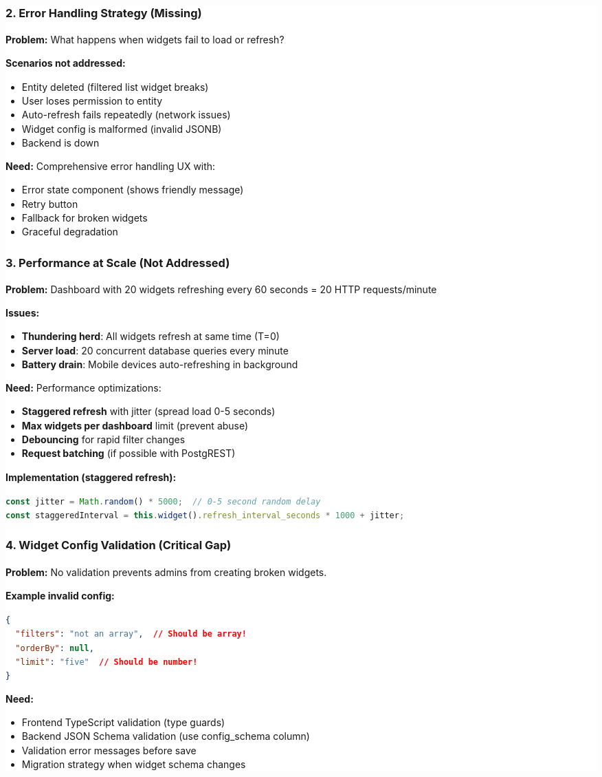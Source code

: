 ### 2. Error Handling Strategy (Missing)
**Problem:** What happens when widgets fail to load or refresh?

**Scenarios not addressed:**
- Entity deleted (filtered list widget breaks)
- User loses permission to entity
- Auto-refresh fails repeatedly (network issues)
- Widget config is malformed (invalid JSONB)
- Backend is down

**Need:** Comprehensive error handling UX with:
- Error state component (shows friendly message)
- Retry button
- Fallback for broken widgets
- Graceful degradation

### 3. Performance at Scale (Not Addressed)
**Problem:** Dashboard with 20 widgets refreshing every 60 seconds = 20 HTTP requests/minute

**Issues:**
- **Thundering herd**: All widgets refresh at same time (T=0)
- **Server load**: 20 concurrent database queries every minute
- **Battery drain**: Mobile devices auto-refreshing in background

**Need:** Performance optimizations:
- **Staggered refresh** with jitter (spread load 0-5 seconds)
- **Max widgets per dashboard** limit (prevent abuse)
- **Debouncing** for rapid filter changes
- **Request batching** (if possible with PostgREST)

**Implementation (staggered refresh):**
```typescript
const jitter = Math.random() * 5000;  // 0-5 second random delay
const staggeredInterval = this.widget().refresh_interval_seconds * 1000 + jitter;
```

### 4. Widget Config Validation (Critical Gap)
**Problem:** No validation prevents admins from creating broken widgets.

**Example invalid config:**
```json
{
  "filters": "not an array",  // Should be array!
  "orderBy": null,
  "limit": "five"  // Should be number!
}
```

**Need:**
- Frontend TypeScript validation (type guards)
- Backend JSON Schema validation (use config_schema column)
- Validation error messages before save
- Migration strategy when widget schema changes
